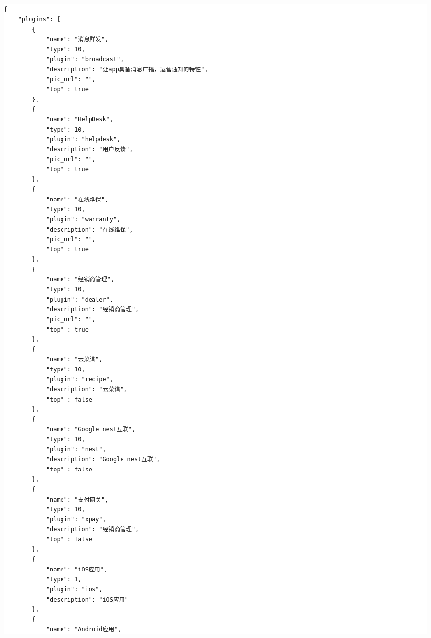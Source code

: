 ```
{
	"plugins": [
		{
			"name": "消息群发",
			"type": 10,
			"plugin": "broadcast",
			"description": "让app具备消息广播，运营通知的特性",
			"pic_url": "",
			"top" : true
		},
		{
			"name": "HelpDesk",
			"type": 10,
			"plugin": "helpdesk",
			"description": "用户反馈",
			"pic_url": "",
			"top" : true		
		},
		{
			"name": "在线维保",
			"type": 10,
			"plugin": "warranty",
			"description": "在线维保",
			"pic_url": "",
			"top" : true
		},
		{
			"name": "经销商管理",
			"type": 10,
			"plugin": "dealer",
			"description": "经销商管理",
			"pic_url": "",
			"top" : true
		},
		{
			"name": "云菜谱",
			"type": 10,
			"plugin": "recipe",
			"description": "云菜谱",
			"top" : false
		},
		{
			"name": "Google nest互联",
			"type": 10,
			"plugin": "nest",
			"description": "Google nest互联",
			"top" : false
		},
		{
			"name": "支付网关",
			"type": 10,
			"plugin": "xpay",
			"description": "经销商管理",
			"top" : false
		},
		{
			"name": "iOS应用",
			"type": 1,
			"plugin": "ios",
			"description": "iOS应用"
		},
		{
			"name": "Android应用",
```